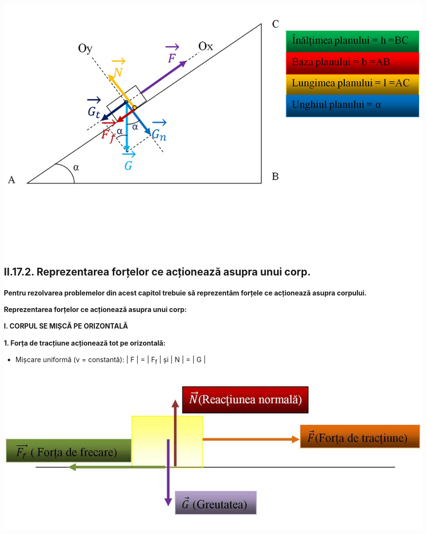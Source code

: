 <Img className="img-responsive4" src="fizica/clasa7/capitolul2/2_11_Poza11_GraficUrcareCorpPeUnPlanInclinat_New.jpg" width="1000" height="406" />




</div>







<br></br>
<br></br>



## II.17.2. Reprezentarea forțelor ce acționează asupra unui corp.

**Pentru rezolvarea problemelor din acest capitol trebuie să reprezentăm forțele ce acționează asupra corpului.**


**Reprezentarea forțelor ce acționează asupra unui corp:**


**I. CORPUL SE MIȘCĂ PE ORIZONTALĂ**


**1. Forța de tracțiune acționează tot pe orizontală:**

- Mișcare uniformă (v = constantă): | F | = | F<sub>f</sub> | și | N | = | G |


<Img className="img-responsive4" src="fizica/clasa7/capitolul3/3_10_Poza1_Orizontala_MiscareUniforma_vers3.jpg" width="1000" height="317" />

